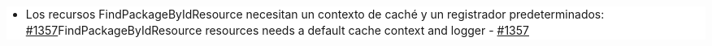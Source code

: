 - <span data-ttu-id="54d9c-199">Los recursos FindPackageByIdResource necesitan un contexto de caché y un registrador predeterminados: [#1357](https://github.com/NuGet/Home/issues/1357)</span><span class="sxs-lookup"><span data-stu-id="54d9c-199">FindPackageByIdResource resources needs a default cache context and logger - [#1357](https://github.com/NuGet/Home/issues/1357)</span></span>
